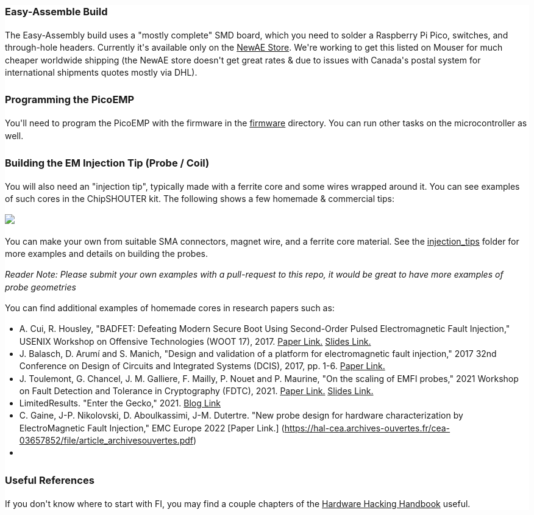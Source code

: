 ### Easy-Assemble Build

The Easy-Assembly build uses a "mostly complete" SMD board, which you need to solder a Raspberry Pi Pico, switches, and through-hole headers. Currently it's available only on the [NewAE Store](https://store.newae.com/chipshouter-picoemp). We're working to
get this listed on Mouser for much cheaper worldwide shipping (the NewAE store doesn't get great rates & due to issues with Canada's postal system for international shipments quotes mostly via DHL).

### Programming the PicoEMP

You'll need to program the PicoEMP with the firmware in the [firmware](firmware) directory. You can run other tasks on the microcontroller
as well.

### Building the EM Injection Tip (Probe / Coil)

You will also need an "injection tip", typically made with a ferrite core and some wires wrapped around it. You can see examples of such cores in the ChipSHOUTER kit. The following shows a few homemade & commercial tips:

![](hardware/injection_tips/examples/tips-sma.jpg)

You can make your own from suitable SMA connectors, magnet wire, and a ferrite core material. See the [injection_tips](hardware/injection_tips)
folder for more examples and details on building the probes.

*Reader Note: Please submit your own examples with a pull-request to this repo, it would be great to have more examples of probe geometries*

You can find additional examples of homemade cores in research papers such as:

* A. Cui, R. Housley, "BADFET: Defeating Modern Secure Boot Using Second-Order Pulsed Electromagnetic Fault Injection," USENIX Workshop on Offensive Technologies (WOOT 17), 2017.  [Paper Link.](https://www.usenix.org/conference/woot17/workshop-program/presentation/cui) [Slides Link.](https://github.com/RedBalloonShenanigans/BADFET)
* J. Balasch, D. Arumí and S. Manich, "Design and validation of a platform for electromagnetic fault injection," 2017 32nd Conference on Design of Circuits and Integrated Systems (DCIS), 2017, pp. 1-6. [Paper Link.](https://upcommons.upc.edu/bitstream/handle/2117/116688/bare_conf.pdf)
* J. Toulemont, G. Chancel, J. M. Galliere, F. Mailly, P. Nouet and P. Maurine, "On the scaling of EMFI probes," 2021 Workshop on Fault Detection and Tolerance in Cryptography (FDTC), 2021. [Paper Link.](https://ieeexplore.ieee.org/abstract/document/9565575) [Slides Link.](https://jaif.io/2021/media/JAIF2021%20-%20Toulemont.pdf)
* LimitedResults. "Enter the Gecko," 2021. [Blog Link](https://limitedresults.com/2021/06/enter-the-efm32-gecko/)
* C. Gaine, J-P. Nikolovski, D. Aboulkassimi, J-M. Dutertre. "New probe design for hardware characterization by ElectroMagnetic Fault Injection," EMC Europe 2022 [Paper Link.] (https://hal-cea.archives-ouvertes.fr/cea-03657852/file/article_archivesouvertes.pdf)
* 
### Useful References

If you don't know where to start with FI, you may find a couple chapters of the [Hardware Hacking Handbook](https://nostarch.com/hardwarehacking) useful.


[cc-by-sa]: http://creativecommons.org/licenses/by-sa/3.0/
[cc-by-sa-image]: https://licensebuttons.net/l/by-sa/3.0/88x31.png
[cc-by-sa-shield]: https://img.shields.io/badge/License-CC%20BY--SA%203.0-lightgrey.svg
